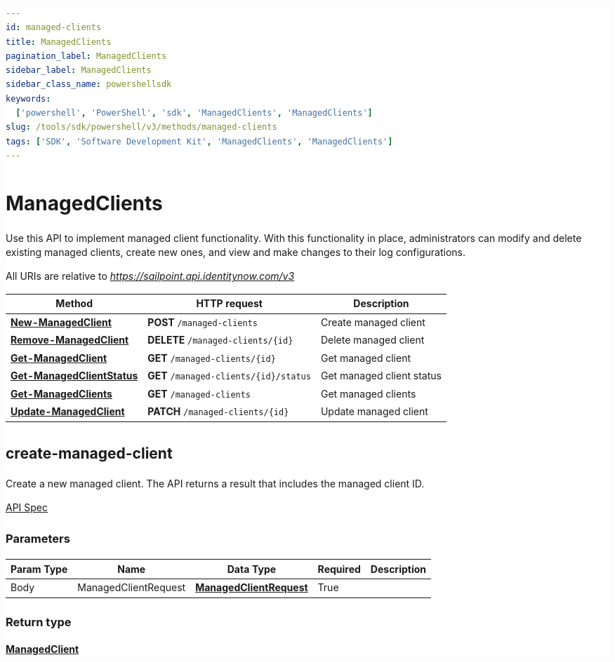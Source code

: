 ```yaml
---
id: managed-clients
title: ManagedClients
pagination_label: ManagedClients
sidebar_label: ManagedClients
sidebar_class_name: powershellsdk
keywords:
  ['powershell', 'PowerShell', 'sdk', 'ManagedClients', 'ManagedClients']
slug: /tools/sdk/powershell/v3/methods/managed-clients
tags: ['SDK', 'Software Development Kit', 'ManagedClients', 'ManagedClients']
---
```


# ManagedClients

Use this API to implement managed client functionality. With this functionality in place, administrators can modify and delete existing managed clients, create new ones, and view and make changes to their log configurations.

All URIs are relative to *https://sailpoint.api.identitynow.com/v3*

| Method | HTTP request | Description |
| --- | --- | --- |
| [**New-ManagedClient**](#create-managed-client) | **POST** `/managed-clients` | Create managed client |
| [**Remove-ManagedClient**](#delete-managed-client) | **DELETE** `/managed-clients/{id}` | Delete managed client |
| [**Get-ManagedClient**](#get-managed-client) | **GET** `/managed-clients/{id}` | Get managed client |
| [**Get-ManagedClientStatus**](#get-managed-client-status) | **GET** `/managed-clients/{id}/status` | Get managed client status |
| [**Get-ManagedClients**](#get-managed-clients) | **GET** `/managed-clients` | Get managed clients |
| [**Update-ManagedClient**](#update-managed-client) | **PATCH** `/managed-clients/{id}` | Update managed client |

## create-managed-client

Create a new managed client. The API returns a result that includes the managed client ID.

[API Spec](https://developer.sailpoint.com/docs/api/v3/create-managed-client)

### Parameters

| Param Type | Name | Data Type | Required | Description |
| --- | --- | --- | --- | --- |
| Body | ManagedClientRequest | [**ManagedClientRequest**](../models/managed-client-request) | True |

### Return type

[**ManagedClient**](../models/managed-client)

